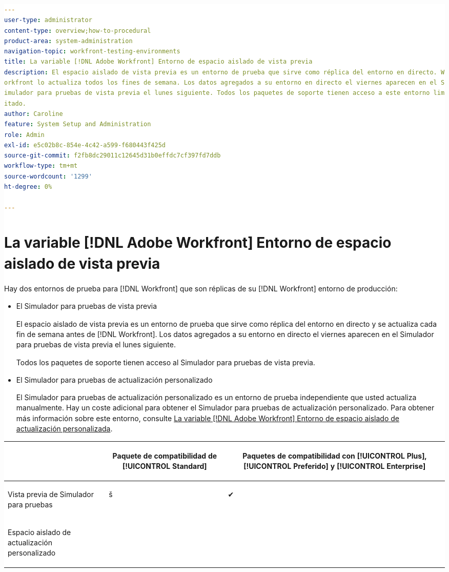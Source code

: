```yaml
---
user-type: administrator
content-type: overview;how-to-procedural
product-area: system-administration
navigation-topic: workfront-testing-environments
title: La variable [!DNL Adobe Workfront] Entorno de espacio aislado de vista previa
description: El espacio aislado de vista previa es un entorno de prueba que sirve como réplica del entorno en directo. Workfront lo actualiza todos los fines de semana. Los datos agregados a su entorno en directo el viernes aparecen en el Simulador para pruebas de vista previa el lunes siguiente. Todos los paquetes de soporte tienen acceso a este entorno limitado.
author: Caroline
feature: System Setup and Administration
role: Admin
exl-id: e5c02b8c-854e-4c42-a599-f680443f425d
source-git-commit: f2fb8dc29011c12645d31b0effdc7cf397fd7ddb
workflow-type: tm+mt
source-wordcount: '1299'
ht-degree: 0%

---
```


# La variable [!DNL Adobe Workfront] Entorno de espacio aislado de vista previa

Hay dos entornos de prueba para [!DNL Workfront] que son réplicas de su [!DNL Workfront] entorno de producción:

* El Simulador para pruebas de vista previa

   El espacio aislado de vista previa es un entorno de prueba que sirve como réplica del entorno en directo y se actualiza cada fin de semana antes de [!DNL Workfront]. Los datos agregados a su entorno en directo el viernes aparecen en el Simulador para pruebas de vista previa el lunes siguiente.

   Todos los paquetes de soporte tienen acceso al Simulador para pruebas de vista previa.

* El Simulador para pruebas de actualización personalizado

   El Simulador para pruebas de actualización personalizado es un entorno de prueba independiente que usted actualiza manualmente. Hay un coste adicional para obtener el Simulador para pruebas de actualización personalizado. Para obtener más información sobre este entorno, consulte [La variable [!DNL Adobe Workfront] Entorno de espacio aislado de actualización personalizada](../../../administration-and-setup/set-up-workfront/workfront-testing-environments/wf-custom-refresh-sandbox-environment.md).

<table style="table-layout:auto"> 
 <col> 
 <col> 
 <col> 
 <thead> 
  <tr> 
   <th> <p> </p> </th> 
   <th> <p><strong>Paquete de compatibilidad de [!UICONTROL Standard]</strong> </p> </th> 
   <th> <p><strong>Paquetes de compatibilidad con [!UICONTROL Plus], [!UICONTROL Preferido] y [!UICONTROL Enterprise]</strong> </p> </th> 
  </tr> 
 </thead> 
 <tbody> 
  <tr> 
   <td scope="col"> <p>Vista previa de Simulador para pruebas</p> </td> 
   <td scope="col"> <p>š</p> </td> 
   <td scope="col"> <p>✔</p> </td> 
  </tr> 
  <tr> 
   <td scope="col"> <p>Espacio aislado de actualización personalizado</p> </td> 